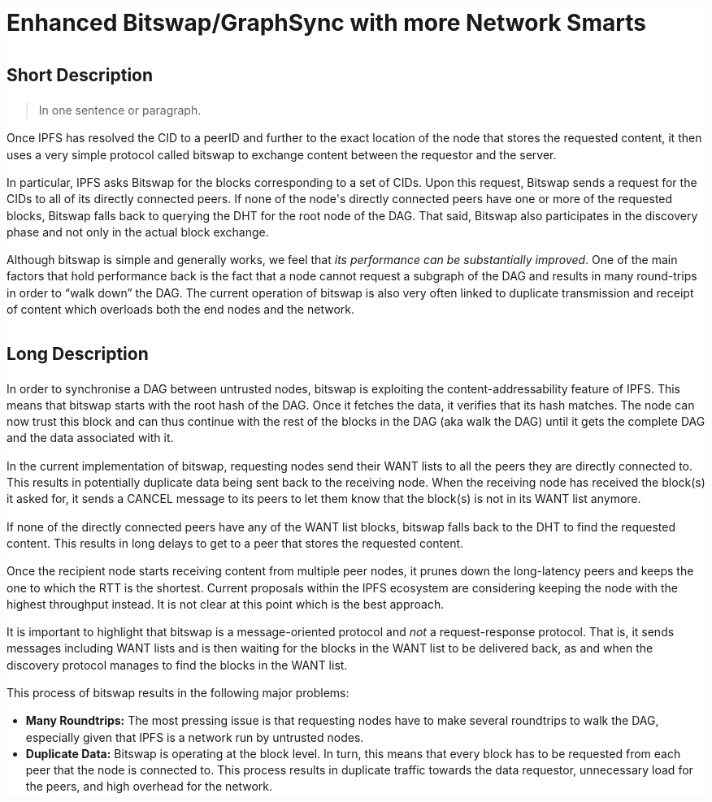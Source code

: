 # Enhanced Bitswap/GraphSync with more Network Smarts

## Short Description
> In one sentence or paragraph.

Once IPFS has resolved the CID to a peerID and further to the exact location of the node that  stores the requested content, it then uses a very simple protocol called bitswap to exchange content between the requestor and the server.

In particular, IPFS asks Bitswap for the blocks corresponding to a set of CIDs. Upon this request, Bitswap sends a request for the CIDs to all of its directly connected peers. If none of the node's directly connected peers have one or more of the requested blocks, Bitswap falls back to querying the DHT for the root node of the DAG. That said, Bitswap also participates in the discovery phase and not only in the actual block exchange.

Although bitswap is simple and generally works, we feel that *its performance can be substantially improved*. One of the main factors that hold performance back is the fact that a node cannot request a subgraph of the DAG and results in many round-trips in order to “walk down” the DAG. The current operation of bitswap is also very often linked to duplicate transmission and receipt of content which overloads both the end nodes and the network.

## Long Description

In order to synchronise a DAG between untrusted nodes, bitswap is exploiting the content-addressability feature of IPFS. This means that bitswap starts with the root hash of the DAG. Once it fetches the data, it verifies that its hash matches. The node can now trust this block and can thus continue with the rest of the blocks in the DAG (aka walk the DAG) until it gets the complete DAG and the data associated with it.

In the current implementation of bitswap, requesting nodes send their WANT lists to all the peers they are directly connected to. This results in potentially duplicate data being sent back to the receiving node. When the receiving node has received the block(s) it asked for, it sends a CANCEL message to its peers to let them know that the block(s) is not in its WANT list anymore.

If none of the directly connected peers have any of the WANT list blocks, bitswap falls back to the DHT to find the requested content. This results in long delays to get to a peer that stores the requested content.

Once the recipient node starts receiving content from multiple peer nodes, it prunes down the long-latency peers and keeps the one to which the RTT is the shortest. Current proposals within the IPFS ecosystem are considering keeping the node with the highest throughput instead. It is not clear at this point which is the best approach.

It is important to highlight that bitswap is a message-oriented protocol and _not_ a request-response protocol. That is, it sends messages including WANT lists and is then waiting for the blocks in the WANT list to be delivered back, as and when the discovery protocol manages to find the blocks in the WANT list.


This process of bitswap results in the following major problems:

- **Many Roundtrips:** The most pressing issue is that requesting nodes have to make several roundtrips to walk the DAG, especially given that IPFS is a network run by untrusted nodes.
- **Duplicate Data:** Bitswap is operating at the block level. In turn, this means that every block has to be requested from each peer that the node is connected to. This process results in duplicate traffic towards the data requestor, unnecessary load for the peers, and high overhead for the network.

